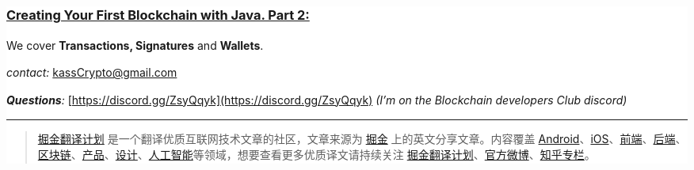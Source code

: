 ### [Creating Your First Blockchain with Java. Part 2:](https://medium.com/programmers-blockchain/creating-your-first-blockchain-with-java-part-2-transactions-2cdac335e0ce)

We cover **Transactions, Signatures** and **Wallets**.

_contact:_ kassCrypto@gmail.com

**_Questions_**_:_ [https://discord.gg/ZsyQqyk](https://discord.gg/ZsyQqyk) _(I’m on the Blockchain developers Club discord)_


---

> [掘金翻译计划](https://github.com/xitu/gold-miner) 是一个翻译优质互联网技术文章的社区，文章来源为 [掘金](https://juejin.im) 上的英文分享文章。内容覆盖 [Android](https://github.com/xitu/gold-miner#android)、[iOS](https://github.com/xitu/gold-miner#ios)、[前端](https://github.com/xitu/gold-miner#前端)、[后端](https://github.com/xitu/gold-miner#后端)、[区块链](https://github.com/xitu/gold-miner#区块链)、[产品](https://github.com/xitu/gold-miner#产品)、[设计](https://github.com/xitu/gold-miner#设计)、[人工智能](https://github.com/xitu/gold-miner#人工智能)等领域，想要查看更多优质译文请持续关注 [掘金翻译计划](https://github.com/xitu/gold-miner)、[官方微博](http://weibo.com/juejinfanyi)、[知乎专栏](https://zhuanlan.zhihu.com/juejinfanyi)。
